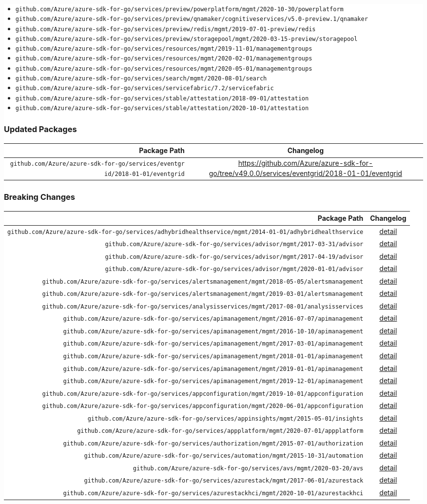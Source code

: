 - `github.com/Azure/azure-sdk-for-go/services/preview/powerplatform/mgmt/2020-10-30/powerplatform`
- `github.com/Azure/azure-sdk-for-go/services/preview/qnamaker/cognitiveservices/v5.0-preview.1/qnamaker`
- `github.com/Azure/azure-sdk-for-go/services/preview/redis/mgmt/2019-07-01-preview/redis`
- `github.com/Azure/azure-sdk-for-go/services/preview/storagepool/mgmt/2020-03-15-preview/storagepool`
- `github.com/Azure/azure-sdk-for-go/services/resources/mgmt/2019-11-01/managementgroups`
- `github.com/Azure/azure-sdk-for-go/services/resources/mgmt/2020-02-01/managementgroups`
- `github.com/Azure/azure-sdk-for-go/services/resources/mgmt/2020-05-01/managementgroups`
- `github.com/Azure/azure-sdk-for-go/services/search/mgmt/2020-08-01/search`
- `github.com/Azure/azure-sdk-for-go/services/servicefabric/7.2/servicefabric`
- `github.com/Azure/azure-sdk-for-go/services/stable/attestation/2018-09-01/attestation`
- `github.com/Azure/azure-sdk-for-go/services/stable/attestation/2020-10-01/attestation`

### Updated Packages

| Package Path | Changelog |
| ---: | :---: |
| `github.com/Azure/azure-sdk-for-go/services/eventgrid/2018-01-01/eventgrid` | https://github.com/Azure/azure-sdk-for-go/tree/v49.0.0/services/eventgrid/2018-01-01/eventgrid |

### Breaking Changes

| Package Path | Changelog |
| ---: | :---: |
| `github.com/Azure/azure-sdk-for-go/services/adhybridhealthservice/mgmt/2014-01-01/adhybridhealthservice` | [detail](https://github.com/Azure/azure-sdk-for-go/tree/v49.0.0/services/adhybridhealthservice/mgmt/2014-01-01/adhybridhealthservice) |
| `github.com/Azure/azure-sdk-for-go/services/advisor/mgmt/2017-03-31/advisor` | [detail](https://github.com/Azure/azure-sdk-for-go/tree/v49.0.0/services/advisor/mgmt/2017-03-31/advisor) |
| `github.com/Azure/azure-sdk-for-go/services/advisor/mgmt/2017-04-19/advisor` | [detail](https://github.com/Azure/azure-sdk-for-go/tree/v49.0.0/services/advisor/mgmt/2017-04-19/advisor) |
| `github.com/Azure/azure-sdk-for-go/services/advisor/mgmt/2020-01-01/advisor` | [detail](https://github.com/Azure/azure-sdk-for-go/tree/v49.0.0/services/advisor/mgmt/2020-01-01/advisor) |
| `github.com/Azure/azure-sdk-for-go/services/alertsmanagement/mgmt/2018-05-05/alertsmanagement` | [detail](https://github.com/Azure/azure-sdk-for-go/tree/v49.0.0/services/alertsmanagement/mgmt/2018-05-05/alertsmanagement) |
| `github.com/Azure/azure-sdk-for-go/services/alertsmanagement/mgmt/2019-03-01/alertsmanagement` | [detail](https://github.com/Azure/azure-sdk-for-go/tree/v49.0.0/services/alertsmanagement/mgmt/2019-03-01/alertsmanagement) |
| `github.com/Azure/azure-sdk-for-go/services/analysisservices/mgmt/2017-08-01/analysisservices` | [detail](https://github.com/Azure/azure-sdk-for-go/tree/v49.0.0/services/analysisservices/mgmt/2017-08-01/analysisservices) |
| `github.com/Azure/azure-sdk-for-go/services/apimanagement/mgmt/2016-07-07/apimanagement` | [detail](https://github.com/Azure/azure-sdk-for-go/tree/v49.0.0/services/apimanagement/mgmt/2016-07-07/apimanagement) |
| `github.com/Azure/azure-sdk-for-go/services/apimanagement/mgmt/2016-10-10/apimanagement` | [detail](https://github.com/Azure/azure-sdk-for-go/tree/v49.0.0/services/apimanagement/mgmt/2016-10-10/apimanagement) |
| `github.com/Azure/azure-sdk-for-go/services/apimanagement/mgmt/2017-03-01/apimanagement` | [detail](https://github.com/Azure/azure-sdk-for-go/tree/v49.0.0/services/apimanagement/mgmt/2017-03-01/apimanagement) |
| `github.com/Azure/azure-sdk-for-go/services/apimanagement/mgmt/2018-01-01/apimanagement` | [detail](https://github.com/Azure/azure-sdk-for-go/tree/v49.0.0/services/apimanagement/mgmt/2018-01-01/apimanagement) |
| `github.com/Azure/azure-sdk-for-go/services/apimanagement/mgmt/2019-01-01/apimanagement` | [detail](https://github.com/Azure/azure-sdk-for-go/tree/v49.0.0/services/apimanagement/mgmt/2019-01-01/apimanagement) |
| `github.com/Azure/azure-sdk-for-go/services/apimanagement/mgmt/2019-12-01/apimanagement` | [detail](https://github.com/Azure/azure-sdk-for-go/tree/v49.0.0/services/apimanagement/mgmt/2019-12-01/apimanagement) |
| `github.com/Azure/azure-sdk-for-go/services/appconfiguration/mgmt/2019-10-01/appconfiguration` | [detail](https://github.com/Azure/azure-sdk-for-go/tree/v49.0.0/services/appconfiguration/mgmt/2019-10-01/appconfiguration) |
| `github.com/Azure/azure-sdk-for-go/services/appconfiguration/mgmt/2020-06-01/appconfiguration` | [detail](https://github.com/Azure/azure-sdk-for-go/tree/v49.0.0/services/appconfiguration/mgmt/2020-06-01/appconfiguration) |
| `github.com/Azure/azure-sdk-for-go/services/appinsights/mgmt/2015-05-01/insights` | [detail](https://github.com/Azure/azure-sdk-for-go/tree/v49.0.0/services/appinsights/mgmt/2015-05-01/insights) |
| `github.com/Azure/azure-sdk-for-go/services/appplatform/mgmt/2020-07-01/appplatform` | [detail](https://github.com/Azure/azure-sdk-for-go/tree/v49.0.0/services/appplatform/mgmt/2020-07-01/appplatform) |
| `github.com/Azure/azure-sdk-for-go/services/authorization/mgmt/2015-07-01/authorization` | [detail](https://github.com/Azure/azure-sdk-for-go/tree/v49.0.0/services/authorization/mgmt/2015-07-01/authorization) |
| `github.com/Azure/azure-sdk-for-go/services/automation/mgmt/2015-10-31/automation` | [detail](https://github.com/Azure/azure-sdk-for-go/tree/v49.0.0/services/automation/mgmt/2015-10-31/automation) |
| `github.com/Azure/azure-sdk-for-go/services/avs/mgmt/2020-03-20/avs` | [detail](https://github.com/Azure/azure-sdk-for-go/tree/v49.0.0/services/avs/mgmt/2020-03-20/avs) |
| `github.com/Azure/azure-sdk-for-go/services/azurestack/mgmt/2017-06-01/azurestack` | [detail](https://github.com/Azure/azure-sdk-for-go/tree/v49.0.0/services/azurestack/mgmt/2017-06-01/azurestack) |
| `github.com/Azure/azure-sdk-for-go/services/azurestackhci/mgmt/2020-10-01/azurestackhci` | [detail](https://github.com/Azure/azure-sdk-for-go/tree/v49.0.0/services/azurestackhci/mgmt/2020-10-01/azurestackhci) |